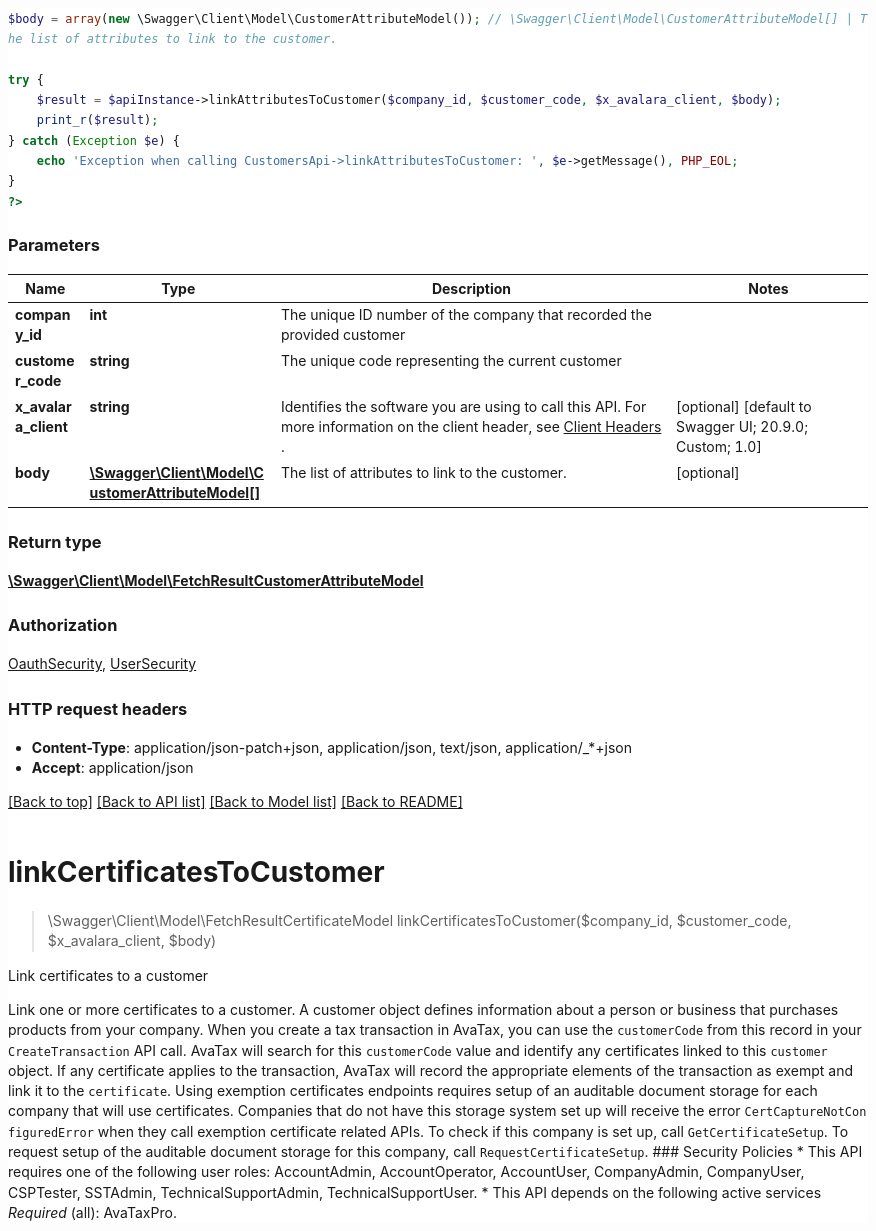 ```php
$body = array(new \Swagger\Client\Model\CustomerAttributeModel()); // \Swagger\Client\Model\CustomerAttributeModel[] | The list of attributes to link to the customer.

try {
    $result = $apiInstance->linkAttributesToCustomer($company_id, $customer_code, $x_avalara_client, $body);
    print_r($result);
} catch (Exception $e) {
    echo 'Exception when calling CustomersApi->linkAttributesToCustomer: ', $e->getMessage(), PHP_EOL;
}
?>
```

### Parameters

Name | Type | Description  | Notes
------------- | ------------- | ------------- | -------------
 **company_id** | **int**| The unique ID number of the company that recorded the provided customer |
 **customer_code** | **string**| The unique code representing the current customer |
 **x_avalara_client** | **string**| Identifies the software you are using to call this API.  For more information on the client header, see [Client Headers](https://developer.avalara.com/avatax/client-headers/) . | [optional] [default to Swagger UI; 20.9.0; Custom; 1.0]
 **body** | [**\Swagger\Client\Model\CustomerAttributeModel[]**](../Model/CustomerAttributeModel.md)| The list of attributes to link to the customer. | [optional]

### Return type

[**\Swagger\Client\Model\FetchResultCustomerAttributeModel**](../Model/FetchResultCustomerAttributeModel.md)

### Authorization

[OauthSecurity](../../README.md#OauthSecurity), [UserSecurity](../../README.md#UserSecurity)

### HTTP request headers

 - **Content-Type**: application/json-patch+json, application/json, text/json, application/_*+json
 - **Accept**: application/json

[[Back to top]](#) [[Back to API list]](../../README.md#documentation-for-api-endpoints) [[Back to Model list]](../../README.md#documentation-for-models) [[Back to README]](../../README.md)

# **linkCertificatesToCustomer**
> \Swagger\Client\Model\FetchResultCertificateModel linkCertificatesToCustomer($company_id, $customer_code, $x_avalara_client, $body)

Link certificates to a customer

Link one or more certificates to a customer.                A customer object defines information about a person or business that purchases products from your  company.  When you create a tax transaction in AvaTax, you can use the `customerCode` from this  record in your `CreateTransaction` API call.  AvaTax will search for this `customerCode` value and  identify any certificates linked to this `customer` object.  If any certificate applies to the transaction,  AvaTax will record the appropriate elements of the transaction as exempt and link it to the `certificate`.                Using exemption certificates endpoints requires setup of an auditable document storage for each company that will use certificates.  Companies that do not have this storage system set up will receive the error `CertCaptureNotConfiguredError` when they call exemption  certificate related APIs.  To check if this company is set up, call `GetCertificateSetup`.  To request setup of the auditable document  storage for this company, call `RequestCertificateSetup`.  ### Security Policies  * This API requires one of the following user roles: AccountAdmin, AccountOperator, AccountUser, CompanyAdmin, CompanyUser, CSPTester, SSTAdmin, TechnicalSupportAdmin, TechnicalSupportUser. * This API depends on the following active services<br />*Required* (all):  AvaTaxPro.
